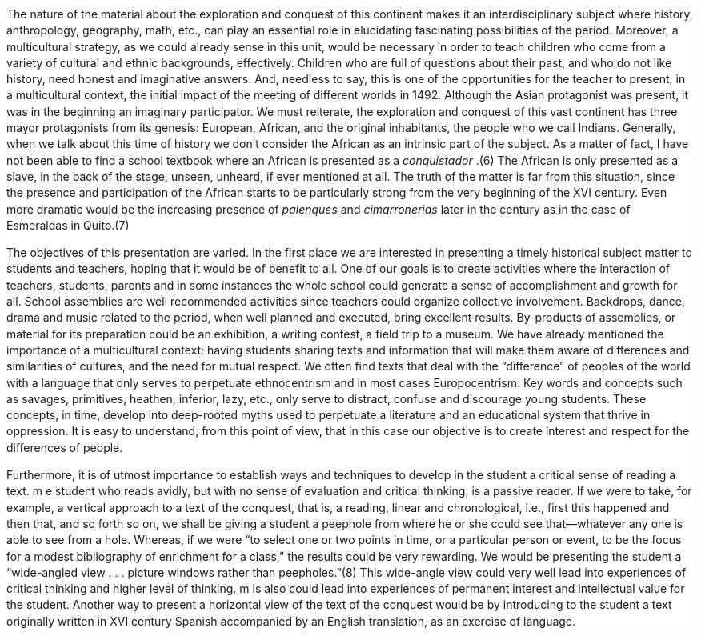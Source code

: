   The nature of the material about the exploration and conquest of this continent makes it an interdisciplinary subject where history, anthropology, geography, math, etc., can play an essential role in elucidating fascinating possibilities of the period. Moreover, a multicultural strategy, as we could already sense in this unit, would be necessary in order to teach children who come from a variety of cultural and ethnic backgrounds, effectively. Children who are full of questions about their past, and who do not like history, need honest and imaginative answers. And, needless to say, this is one of the opportunities for the teacher to present, in a multicultural context, the initial impact of the meeting of different worlds in 1492. Although the Asian protagonist was present, it was in the beginning an imaginary participator. We must reiterate, the exploration and conquest of this vast continent has three mayor protagonists from its genesis: European, African, and the original inhabitants, the people who we call Indians. Generally, when we talk about this time of history we don’t consider the African as an intrinsic part of the subject. As a matter of fact, I have not been able to find a school textbook where an African is presented as a
  <i>
   conquistador
  </i>
  .(6) The African is only presented as a slave, in the back of the stage, unseen, unheard, if ever mentioned at all. The truth of the matter is far from this situation, since the presence and participation of the African starts to be particularly strong from the very beginning of the XVI century. Even more dramatic would be the increasing presence of
  <i>
   palenques
  </i>
  and
  <i>
   cimarronerias
  </i>
  later in the century as in the case of Esmeraldas in Quito.(7)
 </p>
 <p>
  The objectives of this presentation are varied. In the first place we are interested in presenting a timely historical subject matter to students and teachers, hoping that it would be of benefit to all. One of our goals is to create activities where the interaction of teachers, students, parents and in some instances the whole school could generate a sense of accomplishment and growth for all. School assemblies are well recommended activities since teachers could organize collective involvement. Backdrops, dance, drama and music related to the period, when well planned and executed, bring excellent results. By-products of assemblies, or material for its preparation could be an exhibition, a writing contest, a field trip to a museum. We have already mentioned the importance of a multicultural context: having students sharing texts and information that will make them aware of differences and similarities of cultures, and the need for mutual respect. We often find texts that deal with the “difference” of peoples of the world with a language that only serves to perpetuate ethnocentrism and in most cases Europocentrism. Key words and concepts such as savages, primitives, heathen, inferior, lazy, etc., only serve to distract, confuse and discourage young students. These concepts, in time, develop into deep-rooted myths used to perpetuate a literature and an educational system that thrive in oppression. It is easy to understand, from this point of view, that in this case our objective is to create interest and respect for the differences of people.
 </p>
 <p>
  Furthermore, it is of utmost importance to establish ways and techniques to develop in the student a critical sense of reading a text. m e student who reads avidly, but with no sense of evaluation and critical thinking, is a passive reader. If we were to take, for example, a vertical approach to a text of the conquest, that is, a reading, linear and chronological, i.e., first this happened and then that, and so forth so on, we shall be giving a student a peephole from where he or she could see that—whatever any one is able to see from a hole. Whereas, if we were “to select one or two points in time, or a particular person or event, to be the focus for a modest bibliography of enrichment for a class,” the results could be very rewarding. We would be presenting the student a “wide-angled view . . . picture windows rather than peepholes.”(8) This wide-angle view could very well lead into experiences of critical thinking and higher level of thinking. m is also could lead into experiences of permanent interest and intellectual value for the student. Another way to present a horizontal view of the text of the conquest would be by introducing to the student a text originally written in XVI century Spanish accompanied by an English translation, as an exercise of language.
 </p>
 <p>